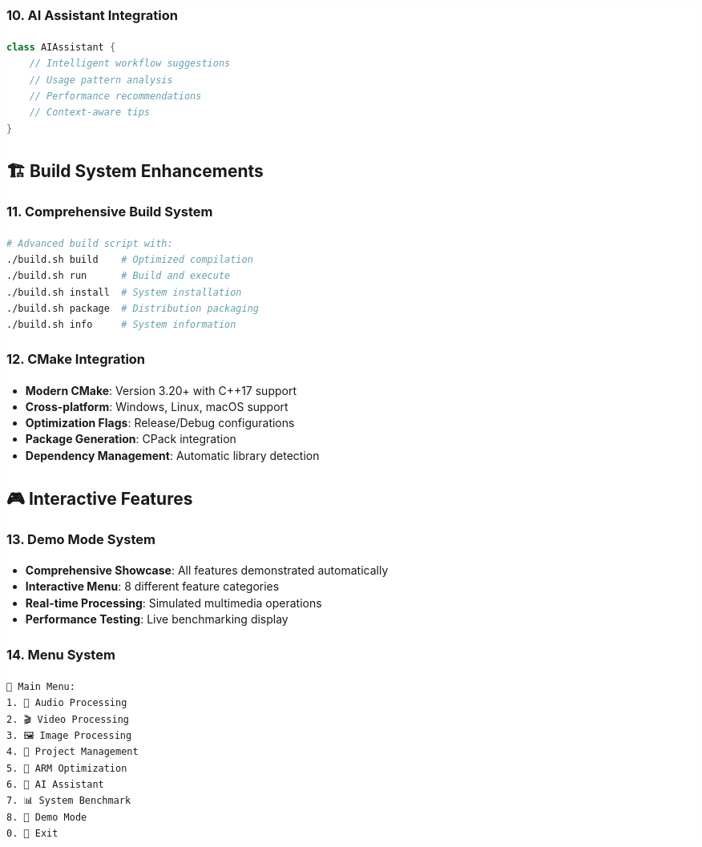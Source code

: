 ### 10. **AI Assistant Integration**
```cpp
class AIAssistant {
    // Intelligent workflow suggestions
    // Usage pattern analysis
    // Performance recommendations
    // Context-aware tips
}
```

## 🏗️ Build System Enhancements

### 11. **Comprehensive Build System**
```bash
# Advanced build script with:
./build.sh build    # Optimized compilation
./build.sh run      # Build and execute
./build.sh install  # System installation
./build.sh package  # Distribution packaging
./build.sh info     # System information
```

### 12. **CMake Integration**
- **Modern CMake**: Version 3.20+ with C++17 support
- **Cross-platform**: Windows, Linux, macOS support
- **Optimization Flags**: Release/Debug configurations
- **Package Generation**: CPack integration
- **Dependency Management**: Automatic library detection

## 🎮 Interactive Features

### 13. **Demo Mode System**
- **Comprehensive Showcase**: All features demonstrated automatically
- **Interactive Menu**: 8 different feature categories
- **Real-time Processing**: Simulated multimedia operations
- **Performance Testing**: Live benchmarking display

### 14. **Menu System**
```
🎯 Main Menu:
1. 🎵 Audio Processing
2. 🎬 Video Processing  
3. 🖼️ Image Processing
4. 📁 Project Management
5. 🔧 ARM Optimization
6. 🤖 AI Assistant
7. 📊 System Benchmark
8. 🌟 Demo Mode
0. 🚪 Exit
```
